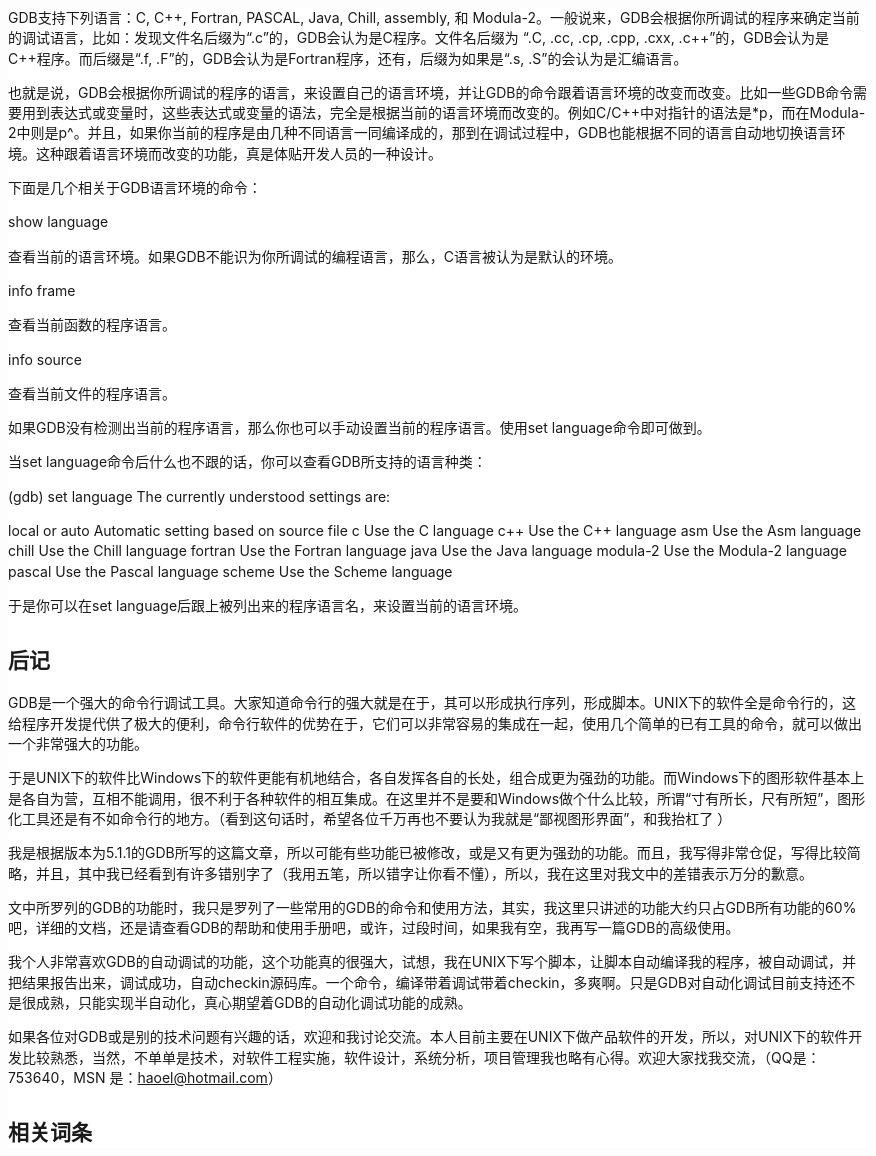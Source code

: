 GDB支持下列语言：C, C++, Fortran, PASCAL, Java, Chill, assembly, 和 Modula-2。一般说来，GDB会根据你所调试的程序来确定当前的调试语言，比如：发现文件名后缀为“.c”的，GDB会认为是C程序。文件名后缀为 “.C, .cc, .cp, .cpp, .cxx, .c++”的，GDB会认为是C++程序。而后缀是“.f, .F”的，GDB会认为是Fortran程序，还有，后缀为如果是“.s, .S”的会认为是汇编语言。

也就是说，GDB会根据你所调试的程序的语言，来设置自己的语言环境，并让GDB的命令跟着语言环境的改变而改变。比如一些GDB命令需要用到表达式或变量时，这些表达式或变量的语法，完全是根据当前的语言环境而改变的。例如C/C++中对指针的语法是*p，而在Modula-2中则是p^。并且，如果你当前的程序是由几种不同语言一同编译成的，那到在调试过程中，GDB也能根据不同的语言自动地切换语言环境。这种跟着语言环境而改变的功能，真是体贴开发人员的一种设计。

下面是几个相关于GDB语言环境的命令：

show language

查看当前的语言环境。如果GDB不能识为你所调试的编程语言，那么，C语言被认为是默认的环境。

info frame

查看当前函数的程序语言。

info source

查看当前文件的程序语言。

如果GDB没有检测出当前的程序语言，那么你也可以手动设置当前的程序语言。使用set language命令即可做到。

当set language命令后什么也不跟的话，你可以查看GDB所支持的语言种类：

(gdb) set language
The currently understood settings are:

local or auto    Automatic setting based on source file
c                Use the C language
c++              Use the C++ language
asm              Use the Asm language
chill            Use the Chill language
fortran          Use the Fortran language
java             Use the Java language
modula-2         Use the Modula-2 language
pascal           Use the Pascal language
scheme           Use the Scheme language

于是你可以在set language后跟上被列出来的程序语言名，来设置当前的语言环境。

## 后记

GDB是一个强大的命令行调试工具。大家知道命令行的强大就是在于，其可以形成执行序列，形成脚本。UNIX下的软件全是命令行的，这给程序开发提代供了极大的便利，命令行软件的优势在于，它们可以非常容易的集成在一起，使用几个简单的已有工具的命令，就可以做出一个非常强大的功能。

于是UNIX下的软件比Windows下的软件更能有机地结合，各自发挥各自的长处，组合成更为强劲的功能。而Windows下的图形软件基本上是各自为营，互相不能调用，很不利于各种软件的相互集成。在这里并不是要和Windows做个什么比较，所谓“寸有所长，尺有所短”，图形化工具还是有不如命令行的地方。（看到这句话时，希望各位千万再也不要认为我就是“鄙视图形界面”，和我抬杠了 ）

我是根据版本为5.1.1的GDB所写的这篇文章，所以可能有些功能已被修改，或是又有更为强劲的功能。而且，我写得非常仓促，写得比较简略，并且，其中我已经看到有许多错别字了（我用五笔，所以错字让你看不懂），所以，我在这里对我文中的差错表示万分的歉意。

文中所罗列的GDB的功能时，我只是罗列了一些常用的GDB的命令和使用方法，其实，我这里只讲述的功能大约只占GDB所有功能的60%吧，详细的文档，还是请查看GDB的帮助和使用手册吧，或许，过段时间，如果我有空，我再写一篇GDB的高级使用。

我个人非常喜欢GDB的自动调试的功能，这个功能真的很强大，试想，我在UNIX下写个脚本，让脚本自动编译我的程序，被自动调试，并把结果报告出来，调试成功，自动checkin源码库。一个命令，编译带着调试带着checkin，多爽啊。只是GDB对自动化调试目前支持还不是很成熟，只能实现半自动化，真心期望着GDB的自动化调试功能的成熟。

如果各位对GDB或是别的技术问题有兴趣的话，欢迎和我讨论交流。本人目前主要在UNIX下做产品软件的开发，所以，对UNIX下的软件开发比较熟悉，当然，不单单是技术，对软件工程实施，软件设计，系统分析，项目管理我也略有心得。欢迎大家找我交流，（QQ是：753640，MSN 是：haoel@hotmail.com）

## 相关词条